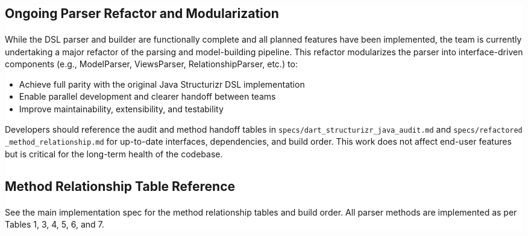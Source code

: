 ## Ongoing Parser Refactor and Modularization

While the DSL parser and builder are functionally complete and all planned features have been implemented, the team is currently undertaking a major refactor of the parsing and model-building pipeline. This refactor modularizes the parser into interface-driven components (e.g., ModelParser, ViewsParser, RelationshipParser, etc.) to:
- Achieve full parity with the original Java Structurizr DSL implementation
- Enable parallel development and clearer handoff between teams
- Improve maintainability, extensibility, and testability

Developers should reference the audit and method handoff tables in `specs/dart_structurizr_java_audit.md` and `specs/refactored_method_relationship.md` for up-to-date interfaces, dependencies, and build order. This work does not affect end-user features but is critical for the long-term health of the codebase.

## Method Relationship Table Reference

See the main implementation spec for the method relationship tables and build order. All parser methods are implemented as per Tables 1, 3, 4, 5, 6, and 7.